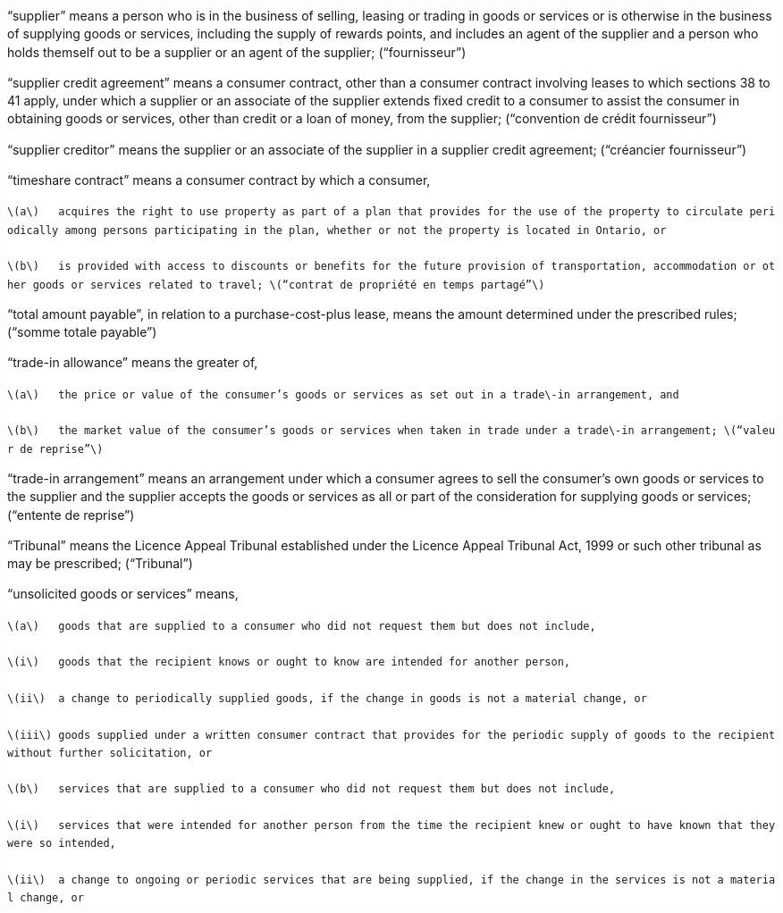 “supplier” means a person who is in the business of selling, leasing or trading in goods or services or is otherwise in the business of supplying goods or services, including the supply of rewards points, and includes an agent of the supplier and a person who holds themself out to be a supplier or an agent of the supplier; \(“fournisseur”\)

“supplier credit agreement” means a consumer contract, other than a consumer contract involving leases to which sections 38 to 41 apply, under which a supplier or an associate of the supplier extends fixed credit to a consumer to assist the consumer in obtaining goods or services, other than credit or a loan of money, from the supplier; \(“convention de crédit fournisseur”\)

“supplier creditor” means the supplier or an associate of the supplier in a supplier credit agreement; \(“créancier fournisseur”\)

“timeshare contract” means a consumer contract by which a consumer,

	\(a\)	acquires the right to use property as part of a plan that provides for the use of the property to circulate periodically among persons participating in the plan, whether or not the property is located in Ontario, or

	\(b\)	is provided with access to discounts or benefits for the future provision of transportation, accommodation or other goods or services related to travel; \(“contrat de propriété en temps partagé”\)

“total amount payable”, in relation to a purchase\-cost\-plus lease, means the amount determined under the prescribed rules; \(“somme totale payable”\)

“trade\-in allowance” means the greater of,

	\(a\)	the price or value of the consumer’s goods or services as set out in a trade\-in arrangement, and

	\(b\)	the market value of the consumer’s goods or services when taken in trade under a trade\-in arrangement; \(“valeur de reprise”\)

“trade\-in arrangement” means an arrangement under which a consumer agrees to sell the consumer’s own goods or services to the supplier and the supplier accepts the goods or services as all or part of the consideration for supplying goods or services; \(“entente de reprise”\)

“Tribunal” means the Licence Appeal Tribunal established under the Licence Appeal Tribunal Act, 1999 or such other tribunal as may be prescribed; \(“Tribunal”\)

“unsolicited goods or services” means,

	\(a\)	goods that are supplied to a consumer who did not request them but does not include,

	\(i\)	goods that the recipient knows or ought to know are intended for another person,

	\(ii\)	a change to periodically supplied goods, if the change in goods is not a material change, or

	\(iii\)	goods supplied under a written consumer contract that provides for the periodic supply of goods to the recipient without further solicitation, or

	\(b\)	services that are supplied to a consumer who did not request them but does not include,

	\(i\)	services that were intended for another person from the time the recipient knew or ought to have known that they were so intended,

	\(ii\)	a change to ongoing or periodic services that are being supplied, if the change in the services is not a material change, or

